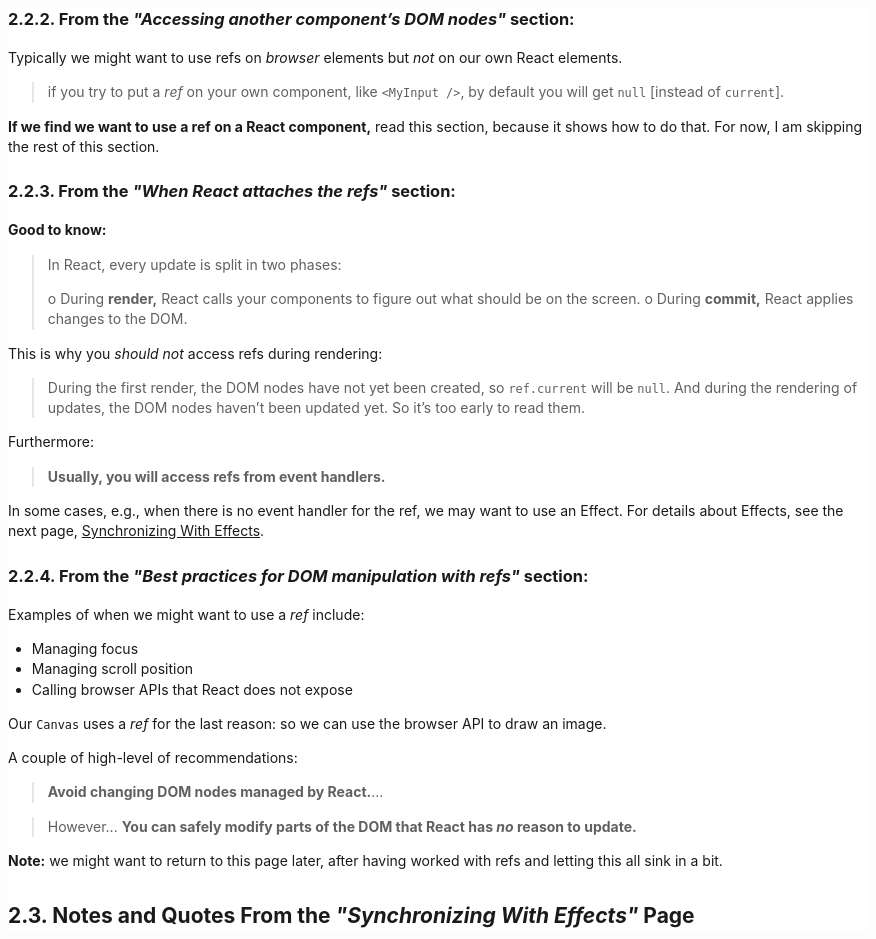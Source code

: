 ### 2.2.2. From the *"Accessing another component’s DOM nodes"* section:

Typically we might want to use refs on *browser* elements but *not* on our own React elements.

> if you try to put a *ref* on your own component, like `<MyInput />`, by default you will get `null` [instead of `current`].

**If we find we want to use a ref on a React component,** read this section, because it shows how to do that.
For now, I am skipping the rest of this section.

### 2.2.3. From the *"When React attaches the refs"* section:

**Good to know:**

> In React, every update is split in two phases:
>
> o During **render,** React calls your components to figure out what should be on the screen.
> o During **commit,** React applies changes to the DOM.

This is why you *should not* access refs during rendering:

> During the first render, the DOM nodes have not yet been created, so `ref.current` will be `null`.
> And during the rendering of updates, the DOM nodes haven’t been updated yet.
> So it’s too early to read them.

Furthermore:

> **Usually, you will access refs from event handlers.**

In some cases, e.g., when there is no event handler for the ref, we may want to use an Effect.
For details about Effects, see the next page,
[Synchronizing With Effects](https://react.dev/learn/synchronizing-with-effects).

### 2.2.4. From the *"Best practices for DOM manipulation with refs"* section:

Examples of when we might want to use a *ref* include:

- Managing focus
- Managing scroll position
- Calling browser APIs that React does not expose

Our `Canvas` uses a *ref* for the last reason: so we can use the browser API to draw an image.

A couple of high-level of recommendations:

> **Avoid changing DOM nodes managed by React.**...

> However... **You can safely modify parts of the DOM that React has *no* reason to update.**

**Note:** we might want to return to this page later, after having worked with refs and letting this all sink in a bit.

## 2.3. Notes and Quotes From the *"Synchronizing With Effects"* Page
